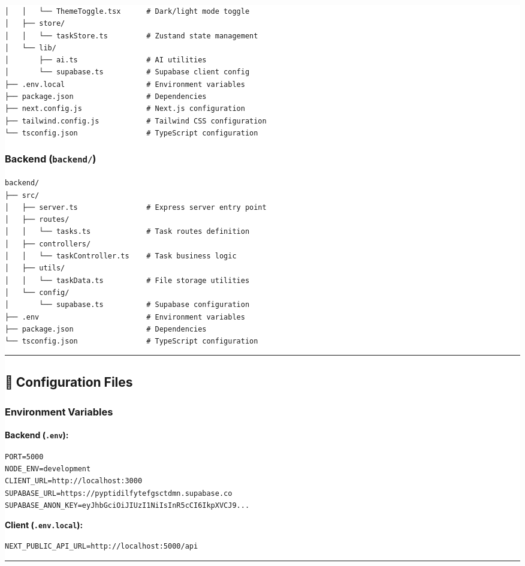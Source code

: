 ```
│   │   └── ThemeToggle.tsx      # Dark/light mode toggle
│   ├── store/
│   │   └── taskStore.ts         # Zustand state management
│   └── lib/
│       ├── ai.ts                # AI utilities
│       └── supabase.ts          # Supabase client config
├── .env.local                   # Environment variables
├── package.json                 # Dependencies
├── next.config.js               # Next.js configuration
├── tailwind.config.js           # Tailwind CSS configuration
└── tsconfig.json                # TypeScript configuration
```

### Backend (`backend/`)
```
backend/
├── src/
│   ├── server.ts                # Express server entry point
│   ├── routes/
│   │   └── tasks.ts             # Task routes definition
│   ├── controllers/
│   │   └── taskController.ts    # Task business logic
│   ├── utils/
│   │   └── taskData.ts          # File storage utilities
│   └── config/
│       └── supabase.ts          # Supabase configuration
├── .env                         # Environment variables
├── package.json                 # Dependencies
└── tsconfig.json                # TypeScript configuration
```

---

## 🔧 Configuration Files

### Environment Variables

**Backend (`.env`):**
```env
PORT=5000
NODE_ENV=development
CLIENT_URL=http://localhost:3000
SUPABASE_URL=https://pyptidilfytefgsctdmn.supabase.co
SUPABASE_ANON_KEY=eyJhbGciOiJIUzI1NiIsInR5cCI6IkpXVCJ9...
```

**Client (`.env.local`):**
```env
NEXT_PUBLIC_API_URL=http://localhost:5000/api
```

---
